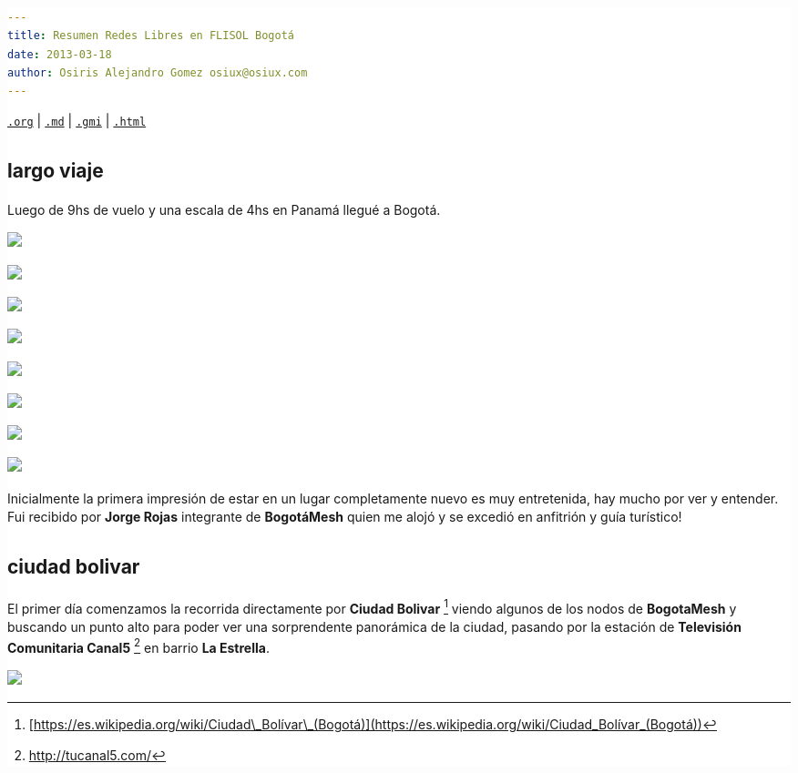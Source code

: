 ```yaml
---
title: Resumen Redes Libres en FLISOL Bogotá
date: 2013-03-18
author: Osiris Alejandro Gomez osiux@osiux.com
---
```


[`.org`](https://gitlab.com/osiux/osiux.gitlab.io/-/raw/master/flisol-bogota-2012.org) |
[`.md`](https://gitlab.com/osiux/osiux.gitlab.io/-/raw/master/flisol-bogota-2012.md) |
[`.gmi`](gemini://gmi.osiux.com/flisol-bogota-2012.gmi) |
[`.html`](https://osiux.gitlab.io/flisol-bogota-2012.html)

## largo viaje

Luego de 9hs de vuelo y una escala de 4hs en Panamá llegué a Bogotá.

[![](https://osiux.com/tmb/flisol-bogota/viaje-ezeiza-partida.jpg)](https://osiux.com/img/flisol-bogota/viaje-ezeiza-partida.jpg)

[![](https://osiux.com/tmb/flisol-bogota/panama-hora.jpg)](https://osiux.com/img/flisol-bogota/panama-hora.jpg)

[![](https://osiux.com/tmb/flisol-bogota/panama-tocumen.jpg)](https://osiux.com/img/flisol-bogota/panama-tocumen.jpg)

[![](https://osiux.com/tmb/flisol-bogota/panama-wifi.jpg)](https://osiux.com/img/flisol-bogota/panama-wifi.jpg)

[![](https://osiux.com/tmb/flisol-bogota/panama-canal.jpg)](https://osiux.com/img/flisol-bogota/panama-canal.jpg)

[![](https://osiux.com/tmb/flisol-bogota/viaje-colombia-avion.jpg)](https://osiux.com/img/flisol-bogota/viaje-colombia-avion.jpg)

[![](https://osiux.com/tmb/flisol-bogota/viaje-colombia-nubes.jpg)](https://osiux.com/img/flisol-bogota/viaje-colombia-nubes.jpg)

[![](https://osiux.com/tmb/flisol-bogota/viaje-colombia-bienvenido.jpg)](https://osiux.com/img/flisol-bogota/viaje-colombia-bienvenido.jpg)

Inicialmente la primera impresión de estar en un lugar completamente
nuevo es muy entretenida, hay mucho por ver y entender. Fui recibido por
**Jorge Rojas** integrante de **BogotáMesh** quien me alojó y se excedió
en anfitrión y guía turístico!

## ciudad bolivar

El primer día comenzamos la recorrida directamente por **Ciudad
Bolivar** [^1] viendo algunos de los nodos de **BogotaMesh** y buscando
un punto alto para poder ver una sorprendente panorámica de la ciudad,
pasando por la estación de **Televisión Comunitaria Canal5** [^2] en
barrio **La Estrella**.

[![](https://osiux.com/tmb/flisol-bogota/ciudad-bolivar-1.jpg)](https://osiux.com/img/flisol-bogota/ciudad-bolivar-1.jpg)


[^1]: [https://es.wikipedia.org/wiki/Ciudad\_Bolívar\_(Bogotá)](https://es.wikipedia.org/wiki/Ciudad_Bolívar_(Bogotá))
[^2]: <http://tucanal5.com/>
[^3]: <http://www.idrd.gov.co>
[^4]: <http://laud.udistrital.edu.co>
[^5]: <http://buenosaireslibre.org>
[^6]: <http://wiki.buenosaireslibre.org/Reuniones/Organizativas/2006-Diciembre-2>
[^7]: <http://www.gustavopetro.com>
[^8]: <http://wndw.net>
[^9]: <http://pub.osiux.com/charlas/flisol-bogota-redes-libres.pdf>
[^10]: <http://ricb.org>
[^11]: <http://redeslibres.org/es/manifiesto-de-las-redes-libres>
[^12]: <http://redlibre.co>
[^13]: [https://es.wikipedia.org/wiki/Teleférico\_a\_Monserrate](https://es.wikipedia.org/wiki/Teleférico_a_Monserrate)
[^14]: <https://kiwwwi.com.ar/librevpn/>